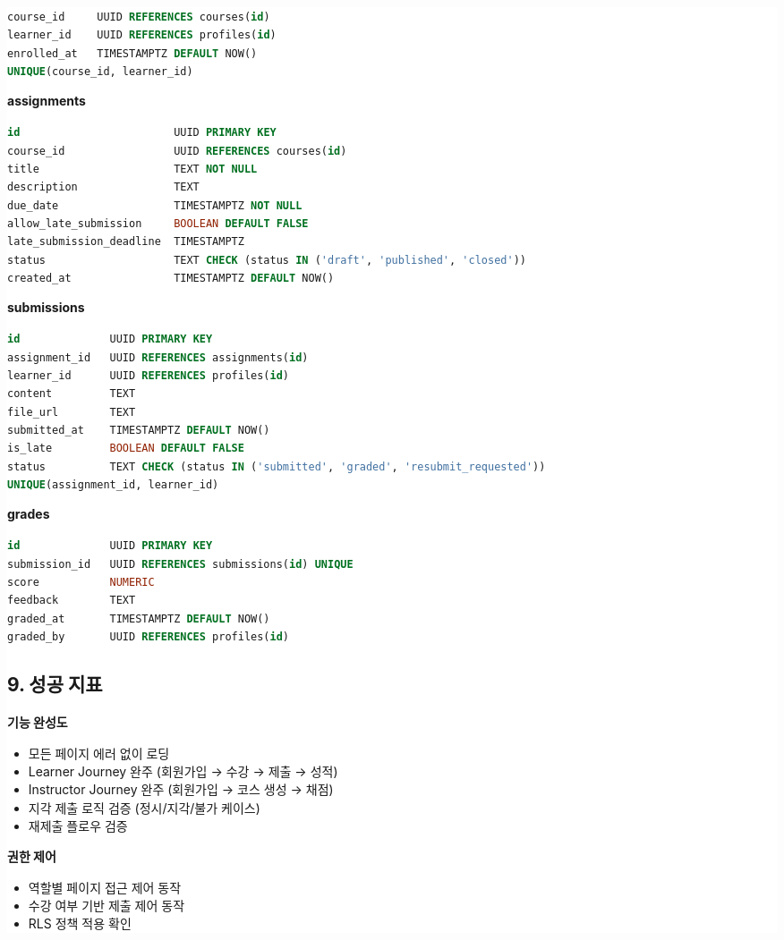 ```sql
course_id     UUID REFERENCES courses(id)
learner_id    UUID REFERENCES profiles(id)
enrolled_at   TIMESTAMPTZ DEFAULT NOW()
UNIQUE(course_id, learner_id)
```
**assignments**
```sql 
id                        UUID PRIMARY KEY
course_id                 UUID REFERENCES courses(id)
title                     TEXT NOT NULL
description               TEXT
due_date                  TIMESTAMPTZ NOT NULL
allow_late_submission     BOOLEAN DEFAULT FALSE
late_submission_deadline  TIMESTAMPTZ
status                    TEXT CHECK (status IN ('draft', 'published', 'closed'))
created_at                TIMESTAMPTZ DEFAULT NOW()
```
**submissions**
```sql
id              UUID PRIMARY KEY
assignment_id   UUID REFERENCES assignments(id)
learner_id      UUID REFERENCES profiles(id)
content         TEXT
file_url        TEXT
submitted_at    TIMESTAMPTZ DEFAULT NOW()
is_late         BOOLEAN DEFAULT FALSE
status          TEXT CHECK (status IN ('submitted', 'graded', 'resubmit_requested'))
UNIQUE(assignment_id, learner_id)
```
**grades**
```sql
id              UUID PRIMARY KEY
submission_id   UUID REFERENCES submissions(id) UNIQUE
score           NUMERIC
feedback        TEXT
graded_at       TIMESTAMPTZ DEFAULT NOW()
graded_by       UUID REFERENCES profiles(id)
```

## 9. 성공 지표
**기능 완성도**

 - 모든 페이지 에러 없이 로딩
 - Learner Journey 완주 (회원가입 → 수강 → 제출 → 성적)
 - Instructor Journey 완주 (회원가입 → 코스 생성 → 채점)
 - 지각 제출 로직 검증 (정시/지각/불가 케이스)
 - 재제출 플로우 검증

**권한 제어**

 - 역할별 페이지 접근 제어 동작
 - 수강 여부 기반 제출 제어 동작
 - RLS 정책 적용 확인
